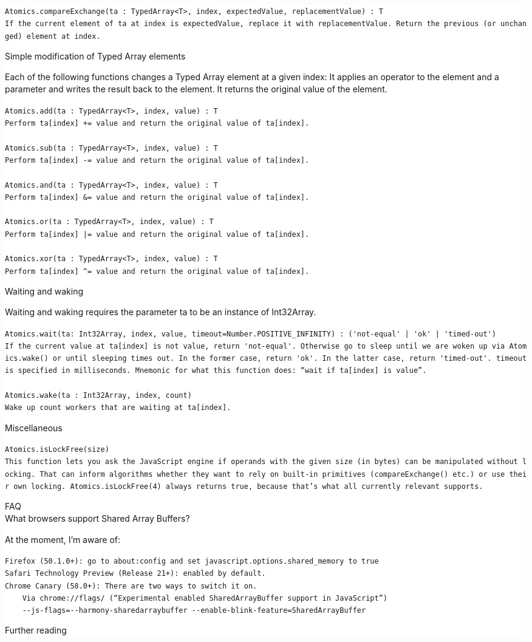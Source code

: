     Atomics.compareExchange(ta : TypedArray<T>, index, expectedValue, replacementValue) : T
    If the current element of ta at index is expectedValue, replace it with replacementValue. Return the previous (or unchanged) element at index.

Simple modification of Typed Array elements  

Each of the following functions changes a Typed Array element at a given index: It applies an operator to the element and a parameter and writes the result back to the element. It returns the original value of the element.

    Atomics.add(ta : TypedArray<T>, index, value) : T
    Perform ta[index] += value and return the original value of ta[index].

    Atomics.sub(ta : TypedArray<T>, index, value) : T
    Perform ta[index] -= value and return the original value of ta[index].

    Atomics.and(ta : TypedArray<T>, index, value) : T
    Perform ta[index] &= value and return the original value of ta[index].

    Atomics.or(ta : TypedArray<T>, index, value) : T
    Perform ta[index] |= value and return the original value of ta[index].

    Atomics.xor(ta : TypedArray<T>, index, value) : T
    Perform ta[index] ^= value and return the original value of ta[index].

Waiting and waking  

Waiting and waking requires the parameter ta to be an instance of Int32Array.

    Atomics.wait(ta: Int32Array, index, value, timeout=Number.POSITIVE_INFINITY) : ('not-equal' | 'ok' | 'timed-out')
    If the current value at ta[index] is not value, return 'not-equal'. Otherwise go to sleep until we are woken up via Atomics.wake() or until sleeping times out. In the former case, return 'ok'. In the latter case, return 'timed-out'. timeout is specified in milliseconds. Mnemonic for what this function does: “wait if ta[index] is value”.

    Atomics.wake(ta : Int32Array, index, count)
    Wake up count workers that are waiting at ta[index].

Miscellaneous  

    Atomics.isLockFree(size)
    This function lets you ask the JavaScript engine if operands with the given size (in bytes) can be manipulated without locking. That can inform algorithms whether they want to rely on built-in primitives (compareExchange() etc.) or use their own locking. Atomics.isLockFree(4) always returns true, because that’s what all currently relevant supports.

FAQ  
What browsers support Shared Array Buffers?  

At the moment, I’m aware of:

    Firefox (50.1.0+): go to about:config and set javascript.options.shared_memory to true
    Safari Technology Preview (Release 21+): enabled by default.
    Chrome Canary (58.0+): There are two ways to switch it on.
        Via chrome://flags/ (“Experimental enabled SharedArrayBuffer support in JavaScript”)
        --js-flags=--harmony-sharedarraybuffer --enable-blink-feature=SharedArrayBuffer

Further reading  
